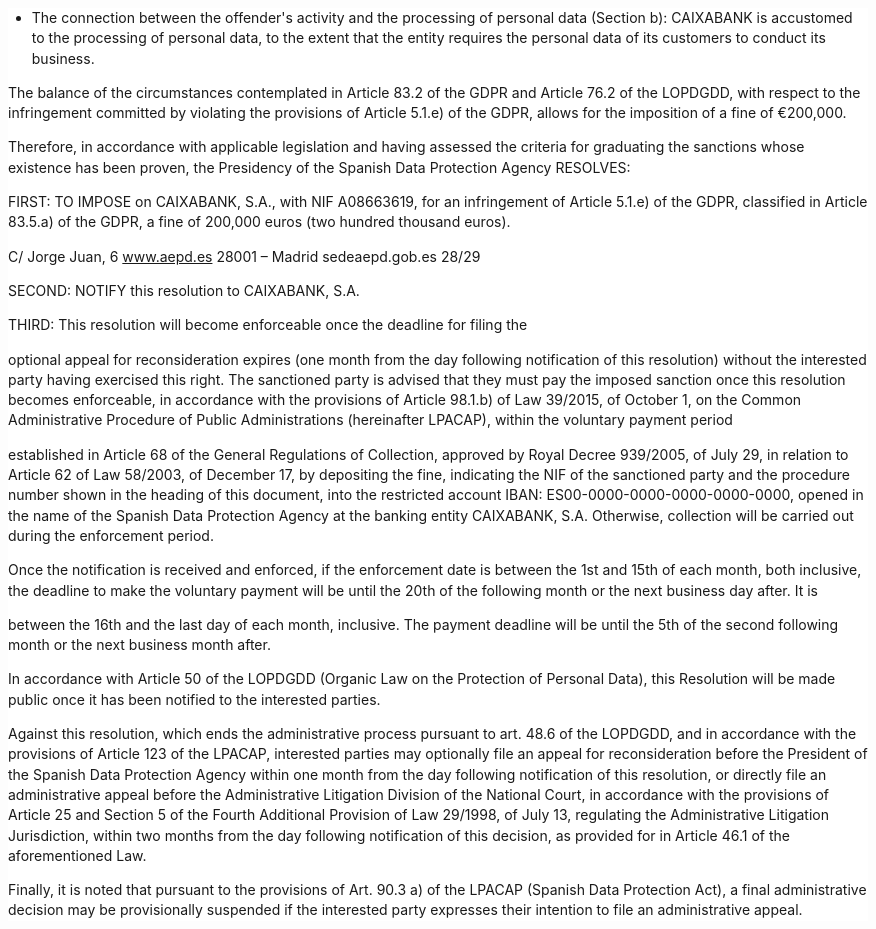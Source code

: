 - The connection between the offender's activity and the processing of personal data (Section b): CAIXABANK is accustomed to the processing of personal data, to the extent that the entity requires the personal data of its customers to conduct its business.

The balance of the circumstances contemplated in Article 83.2 of the GDPR and Article 76.2 of the LOPDGDD, with respect to the infringement committed by violating the provisions of Article 5.1.e) of the GDPR, allows for the imposition of a fine of €200,000.

Therefore, in accordance with applicable legislation and having assessed the criteria for graduating the sanctions whose existence has been proven, the Presidency of the Spanish Data Protection Agency RESOLVES:

FIRST: TO IMPOSE on CAIXABANK, S.A., with NIF A08663619, for an infringement of Article 5.1.e) of the GDPR, classified in Article 83.5.a) of the GDPR, a fine of
200,000 euros (two hundred thousand euros).

C/ Jorge Juan, 6 www.aepd.es
28001 – Madrid sedeaepd.gob.es 28/29

SECOND: NOTIFY this resolution to CAIXABANK, S.A.

THIRD: This resolution will become enforceable once the deadline for filing the

optional appeal for reconsideration expires (one month from the day following notification of this resolution) without the interested party having exercised this right.
The sanctioned party is advised that they must pay the imposed sanction once this resolution becomes enforceable, in accordance with the provisions of Article 98.1.b)
of Law 39/2015, of October 1, on the Common Administrative Procedure of Public Administrations (hereinafter LPACAP), within the voluntary payment period

established in Article 68 of the General Regulations of Collection, approved by Royal Decree 939/2005, of July 29, in relation to Article 62 of Law 58/2003, of December 17, by depositing the fine, indicating the NIF of the sanctioned party and the procedure number shown in the heading of this document, into the restricted account IBAN: ES00-0000-0000-0000-0000-0000, opened in the name of the Spanish Data Protection Agency at the banking entity CAIXABANK, S.A.
Otherwise, collection will be carried out during the enforcement period.

Once the notification is received and enforced, if the enforcement date is between the 1st and 15th of each month, both inclusive, the deadline to make the voluntary payment will be until the 20th of the following month or the next business day after. It is

between the 16th and the last day of each month, inclusive. The payment deadline
will be until the 5th of the second following month or the next business month after.

In accordance with Article 50 of the LOPDGDD (Organic Law on the Protection of Personal Data), this
Resolution will be made public once it has been notified to the interested parties.

Against this resolution, which ends the administrative process pursuant to art. 48.6 of the LOPDGDD, and in accordance with the provisions of Article 123 of the LPACAP, interested parties may optionally file an appeal for reconsideration before the President of the Spanish Data Protection Agency within one month from the day following notification of this resolution, or directly file an administrative appeal before the Administrative Litigation Division of the National Court, in accordance with the provisions of Article 25 and Section 5 of the Fourth Additional Provision of Law 29/1998, of July 13, regulating the Administrative Litigation Jurisdiction, within two months from the day following notification of this decision, as provided for in Article 46.1 of the aforementioned Law.

Finally, it is noted that pursuant to the provisions of Art. 90.3 a) of the LPACAP (Spanish Data Protection Act), a final administrative decision may be provisionally suspended if the interested party expresses their intention to file an administrative appeal.
